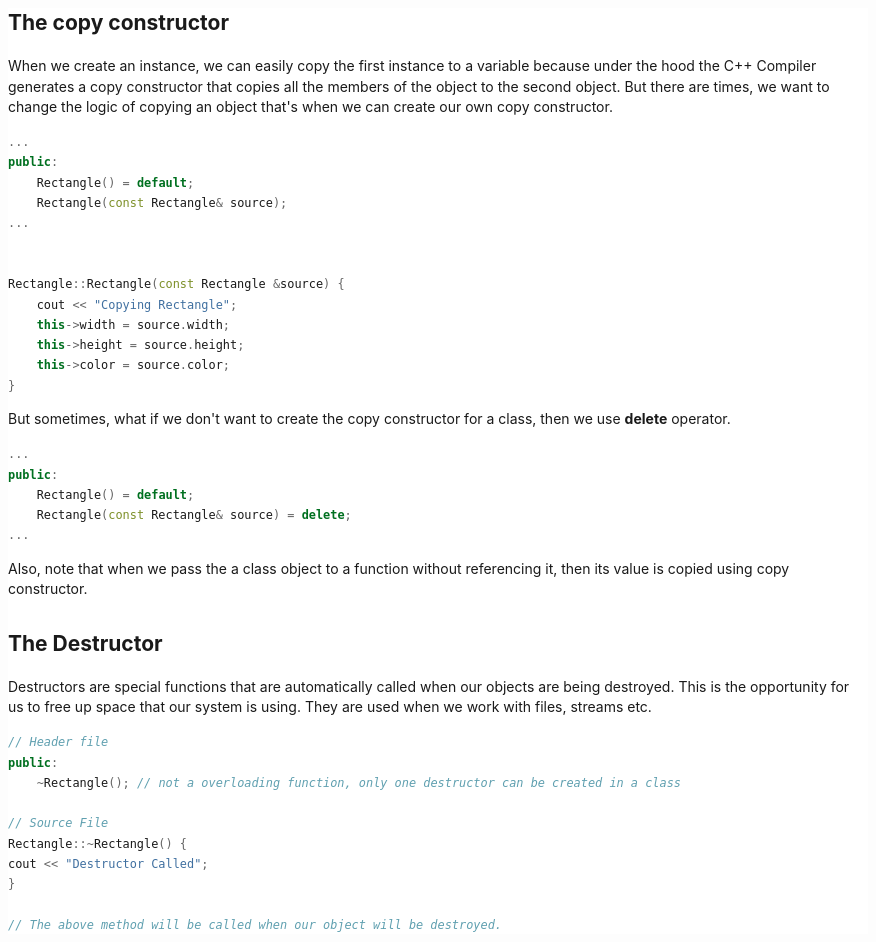## The copy constructor

When we create an instance, we can easily copy the first instance to a variable because under the hood the C++ Compiler 
generates a copy constructor that copies all the members of the object to the second object. But there are times, we want 
to change the logic of copying an object that's when we can create our own copy constructor.


```c++
...
public:
    Rectangle() = default;
    Rectangle(const Rectangle& source);
...


Rectangle::Rectangle(const Rectangle &source) {
    cout << "Copying Rectangle";
    this->width = source.width;
    this->height = source.height;
    this->color = source.color;
}
```

But sometimes, what if we don't want to create the copy constructor for a class, then we use **delete** operator.

```c++
...
public:
    Rectangle() = default;
    Rectangle(const Rectangle& source) = delete;
...
```

Also, note that when we pass the a class object to a function without referencing it, then its value is copied using copy 
constructor.

## The Destructor

Destructors are special functions that are automatically called when our objects are being destroyed. This is the opportunity 
for us to free up space that our system is using. They are used when we work with files, streams etc.

```c++
// Header file
public:
    ~Rectangle(); // not a overloading function, only one destructor can be created in a class

// Source File
Rectangle::~Rectangle() {
cout << "Destructor Called";
}

// The above method will be called when our object will be destroyed.
```
